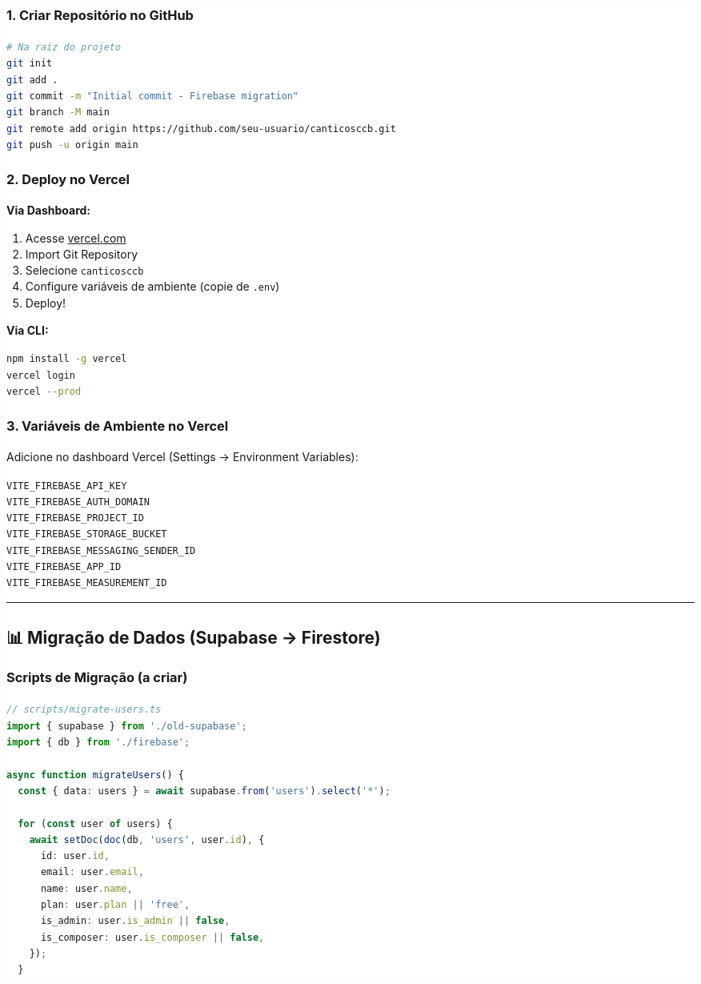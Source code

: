 ### 1. Criar Repositório no GitHub

```bash
# Na raiz do projeto
git init
git add .
git commit -m "Initial commit - Firebase migration"
git branch -M main
git remote add origin https://github.com/seu-usuario/canticosccb.git
git push -u origin main
```

### 2. Deploy no Vercel

**Via Dashboard:**
1. Acesse [vercel.com](https://vercel.com)
2. Import Git Repository
3. Selecione `canticosccb`
4. Configure variáveis de ambiente (copie de `.env`)
5. Deploy!

**Via CLI:**
```bash
npm install -g vercel
vercel login
vercel --prod
```

### 3. Variáveis de Ambiente no Vercel

Adicione no dashboard Vercel (Settings → Environment Variables):

```
VITE_FIREBASE_API_KEY
VITE_FIREBASE_AUTH_DOMAIN
VITE_FIREBASE_PROJECT_ID
VITE_FIREBASE_STORAGE_BUCKET
VITE_FIREBASE_MESSAGING_SENDER_ID
VITE_FIREBASE_APP_ID
VITE_FIREBASE_MEASUREMENT_ID
```

---

## 📊 Migração de Dados (Supabase → Firestore)

### Scripts de Migração (a criar)

```typescript
// scripts/migrate-users.ts
import { supabase } from './old-supabase';
import { db } from './firebase';

async function migrateUsers() {
  const { data: users } = await supabase.from('users').select('*');
  
  for (const user of users) {
    await setDoc(doc(db, 'users', user.id), {
      id: user.id,
      email: user.email,
      name: user.name,
      plan: user.plan || 'free',
      is_admin: user.is_admin || false,
      is_composer: user.is_composer || false,
    });
  }
```